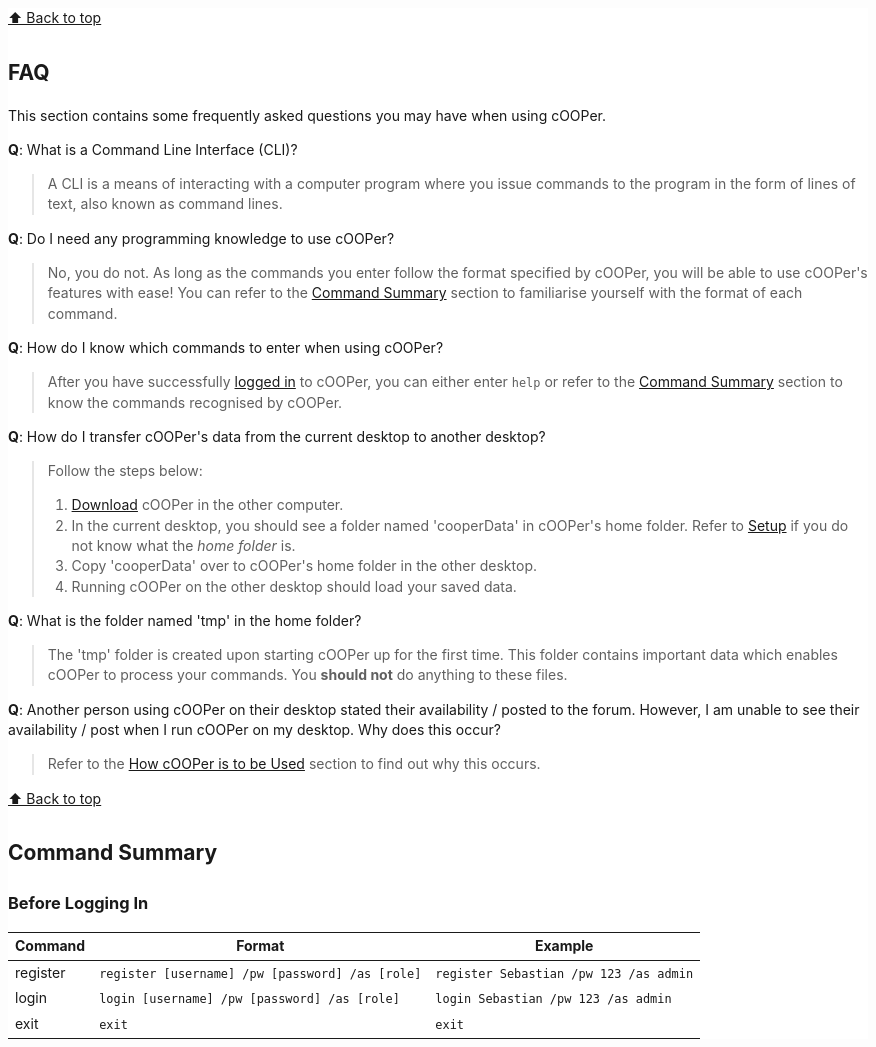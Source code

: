 [⬆️ Back to top](#whats-in-this-user-guide)

<div style="page-break-after: always;"></div>

## FAQ
This section contains some frequently asked questions you may have when using cOOPer.

**Q**: What is a Command Line Interface (CLI)?
> A CLI is a means of interacting with a computer program where you issue commands to the program in the form of lines of text, also known as command lines.

**Q**: Do I need any programming knowledge to use cOOPer?<br>
> No, you do not. As long as the commands you enter follow the format specified by cOOPer, you will be able to use cOOPer's features with ease! You can refer to the [Command Summary](#command-summary) section to familiarise yourself with the format of each command.

**Q**: How do I know which commands to enter when using cOOPer?<br>
> After you have successfully [logged in](#logging-in-login) to cOOPer, you can either enter `help` or refer to the [Command Summary](#command-summary) section to know the commands recognised by cOOPer.

**Q**: How do I transfer cOOPer's data from the current desktop to another desktop?<br>
> Follow the steps below:<br>
> 1. [Download](https://github.com/AY2122S1-CS2113T-W13-4/tp/releases) cOOPer in the other computer. 
> 2. In the current desktop, you should see a folder named 'cooperData' in cOOPer's home folder. Refer to [Setup](#setup) if you do not know what the *home folder* is.
> 3. Copy 'cooperData' over to cOOPer's home folder in the other desktop. 
> 4. Running cOOPer on the other desktop should load your saved data.

**Q**: What is the folder named 'tmp' in the home folder?<br>
> The 'tmp' folder is created upon starting cOOPer up for the first time. This folder contains important data which enables cOOPer to process your commands. You **should not** do anything to these files.

**Q**: Another person using cOOPer on their desktop stated their availability / posted to the forum. However, I am unable to see their availability / post when I run cOOPer on my desktop. Why does this occur?<br>
> Refer to the [How cOOPer is to be Used](#how-cooper-is-to-be-used) section to find out why this occurs.

[⬆️ Back to top](#whats-in-this-user-guide)

<div style="page-break-after: always;"></div>



## Command Summary

### Before Logging In

**Command** | **Format**                          | **Example**
------------|-------------------------------------|------------
register    |`register [username] /pw [password] /as [role]` |`register Sebastian /pw 123 /as admin`
login       |`login [username] /pw [password] /as [role]` |`login Sebastian /pw 123 /as admin`
exit        |`exit`                               |`exit`
